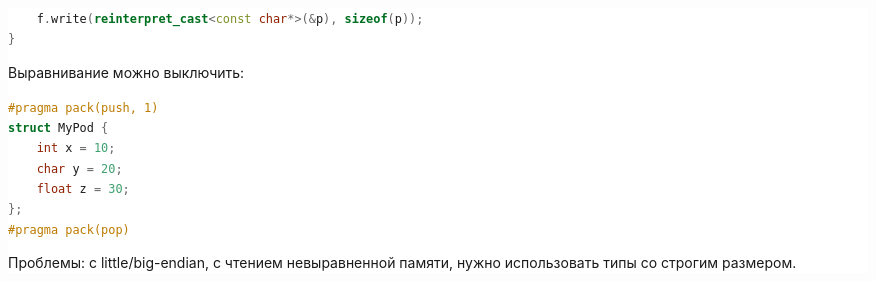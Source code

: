 ```c++
    f.write(reinterpret_cast<const char*>(&p), sizeof(p));
}
```

Выравнивание можно выключить:

```c++
#pragma pack(push, 1)
struct MyPod {
    int x = 10;
    char y = 20;
    float z = 30;
};
#pragma pack(pop)
```

Проблемы: с little/big-endian, с чтением невыравненной памяти, нужно использовать типы со строгим размером.